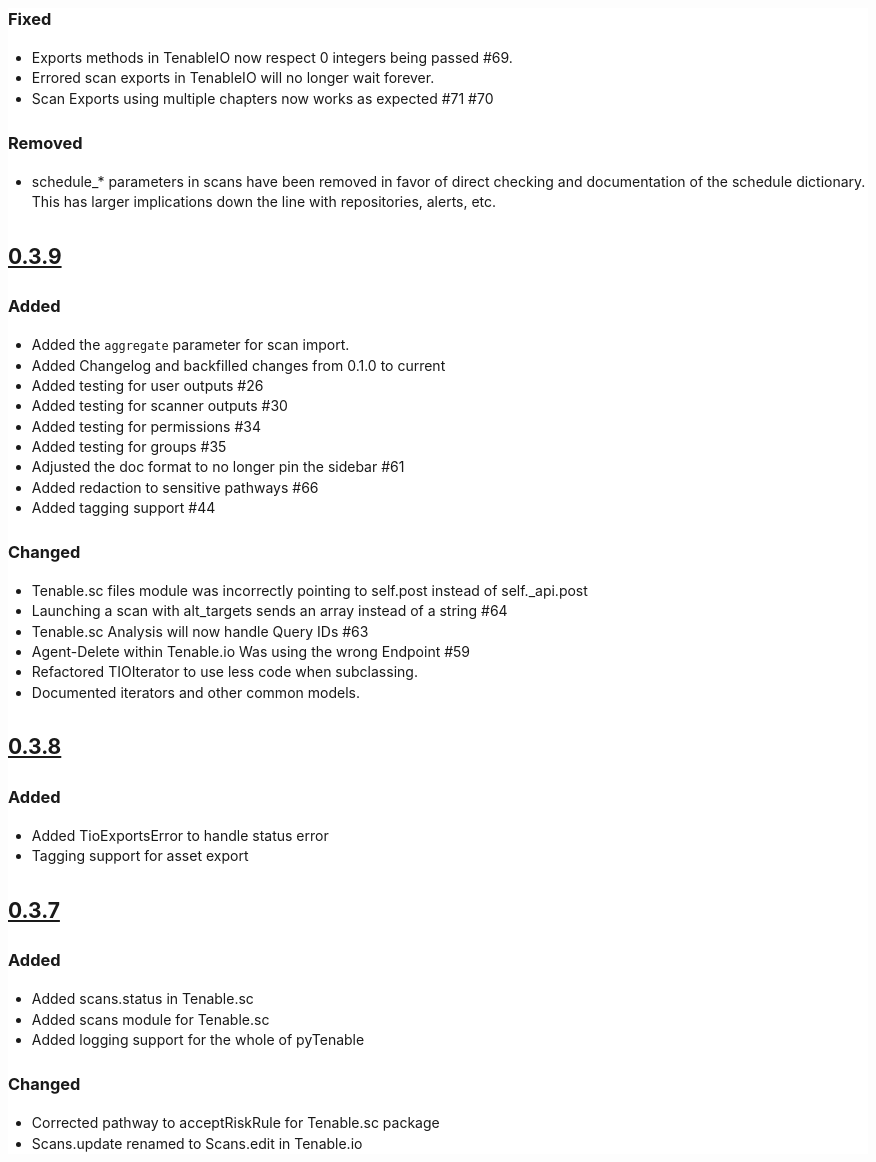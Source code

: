 ### Fixed
- Exports methods in TenableIO now respect 0 integers being passed #69.
- Errored scan exports in TenableIO will no longer wait forever.
- Scan Exports using multiple chapters now works as expected #71 #70

### Removed
- schedule_* parameters in scans have been removed in favor of direct checking
    and documentation of the schedule dictionary.  This has larger implications
    down the line with repositories, alerts, etc.

[0.3.10]: https://github.com/tenable/pyTenable/compare/0.3.9...0.3.10


## [0.3.9]
### Added
- Added the `aggregate` parameter for scan import.
- Added Changelog and backfilled changes from 0.1.0 to current
- Added testing for user outputs #26
- Added testing for scanner outputs #30
- Added testing for permissions #34
- Added testing for groups #35
- Adjusted the doc format to no longer pin the sidebar #61
- Added redaction to sensitive pathways #66
- Added tagging support #44

### Changed
- Tenable.sc files module was incorrectly pointing to self.post instead of
  self._api.post
- Launching a scan with alt_targets sends an array instead of a string #64
- Tenable.sc Analysis will now handle Query IDs #63
- Agent-Delete within Tenable.io Was using the wrong Endpoint #59
- Refactored TIOIterator to use less code when subclassing.
- Documented iterators and other common models.

[0.3.9]: https://github.com/tenable/pyTenable/compare/0.3.8...0.3.9


## [0.3.8]
### Added
- Added TioExportsError to handle status error
- Tagging support for asset export

[0.3.8]: https://github.com/tenable/pyTenable/compare/0.3.7...0.3.8


## [0.3.7]
### Added
- Added scans.status in Tenable.sc
- Added scans module for Tenable.sc
- Added logging support for the whole of pyTenable

### Changed
- Corrected pathway to acceptRiskRule for Tenable.sc package
- Scans.update renamed to Scans.edit in Tenable.io


[1.3.1]: https://github.com/tenable/pyTenable/compare/1.3.0...1.3.1
[1.3.0]: https://github.com/tenable/pyTenable/compare/1.2.8...1.3.0
[1.2.8]: https://github.com/tenable/pyTenable/compare/1.2.7...1.2.8
[1.2.7]: https://github.com/tenable/pyTenable/compare/1.2.6...1.2.7
[1.2.6]: https://github.com/tenable/pyTenable/compare/1.2.5...1.2.6
[1.2.5]: https://github.com/tenable/pyTenable/compare/1.2.3...1.2.5
[1.2.3]: https://github.com/tenable/pyTenable/compare/1.2.2...1.2.3
[1.2.2]: https://github.com/tenable/pyTenable/compare/1.2.1...1.2.2
[1.2.1]: https://github.com/tenable/pyTenable/compare/1.2.0...1.2.1
[1.2.0]: https://github.com/tenable/pyTenable/compare/1.1.3...1.2.0
[1.1.3]: https://github.com/tenable/pyTenable/compare/1.1.2...1.1.3
[1.1.2]: https://github.com/tenable/pyTenable/compare/1.1.1...1.1.2
[1.1.1]: https://github.com/tenable/pyTenable/compare/1.1.0...1.1.1
[1.1.0]: https://github.com/tenable/pyTenable/compare/1.0.7...1.1.0
[1.0.7]: https://github.com/tenable/pyTenable/compare/1.0.6...1.0.7
[1.0.6]: https://github.com/tenable/pyTenable/compare/1.0.5...1.0.6
[1.0.5]: https://github.com/tenable/pyTenable/compare/1.0.4...1.0.5
[1.0.4]: https://github.com/tenable/pyTenable/compare/1.0.3...1.0.4
[1.0.3]: https://github.com/tenable/pyTenable/compare/1.0.2...1.0.3
[1.0.2]: https://github.com/tenable/pyTenable/compare/1.0.1...1.0.2
[1.0.1]: https://github.com/tenable/pyTenable/compare/1.0.0...1.0.1
[1.0.0]: https://github.com/tenable/pyTenable/compare/0.3.29...1.0.0
[0.3.29]: https://github.com/tenable/pyTenable/compare/0.3.28...0.3.29
[0.3.28]: https://github.com/tenable/pyTenable/compare/0.3.27...0.3.28
[0.3.27]: https://github.com/tenable/pyTenable/compare/0.3.26...0.3.27
[0.3.26]: https://github.com/tenable/pyTenable/compare/0.3.25...0.3.26
[0.3.25]: https://github.com/tenable/pyTenable/compare/0.3.24...0.3.25
[0.3.24]: https://github.com/tenable/pyTenable/compare/0.3.23...0.3.24
[0.3.23]: https://github.com/tenable/pyTenable/compare/0.3.22...0.3.23
[0.3.22]: https://github.com/tenable/pyTenable/compare/0.3.21...0.3.22
[0.3.21]: https://github.com/tenable/pyTenable/compare/0.3.20...0.3.21
[0.3.20]: https://github.com/tenable/pyTenable/compare/0.3.19...0.3.20
[0.3.19]: https://github.com/tenable/pyTenable/compare/0.3.18...0.3.19
[0.3.18]: https://github.com/tenable/pyTenable/compare/0.3.17...0.3.18
[0.3.17]: https://github.com/tenable/pyTenable/compare/0.3.16...0.3.17
[0.3.16]: https://github.com/tenable/pyTenable/compare/0.3.15...0.3.16
[0.3.15]: https://github.com/tenable/pyTenable/compare/0.3.14...0.3.15
[0.3.14]: https://github.com/tenable/pyTenable/compare/0.3.13...0.3.14
[0.3.13]: https://github.com/tenable/pyTenable/compare/0.3.12...0.3.13
[0.3.12]: https://github.com/tenable/pyTenable/compare/0.3.11...0.3.12
[0.3.11]: https://github.com/tenable/pyTenable/compare/0.3.10...0.3.11
[0.3.7]: https://github.com/tenable/pyTenable/compare/0.3.6...0.3.7
[0.3.6]: https://github.com/tenable/pyTenable/compare/0.3.5...0.3.6
[0.3.5]: https://github.com/tenable/pyTenable/compare/0.3.4...0.3.5
[0.3.4]: https://github.com/tenable/pyTenable/compare/0.3.3...0.3.4
[0.3.3]: https://github.com/tenable/pyTenable/compare/0.3.2...0.3.3
[0.3.2]: https://github.com/tenable/pyTenable/compare/0.3.1...0.3.2
[0.3.1]: https://github.com/tenable/pyTenable/compare/0.3.0...0.3.1
[0.3.0]: https://github.com/tenable/pyTenable/compare/0.2.2...0.3.0
[0.2.2]: https://github.com/tenable/pyTenable/compare/0.2.1...0.2.2
[0.2.1]: https://github.com/tenable/pyTenable/compare/0.2.0...0.2.1
[0.2.0]: https://github.com/tenable/pyTenable/compare/0.1.0...0.2.0
[0.1.0]: https://github.com/tenable/pyTenable/compare/4ab62c61c80768a36b65ba5accef0bfe1350480e...0.1.0